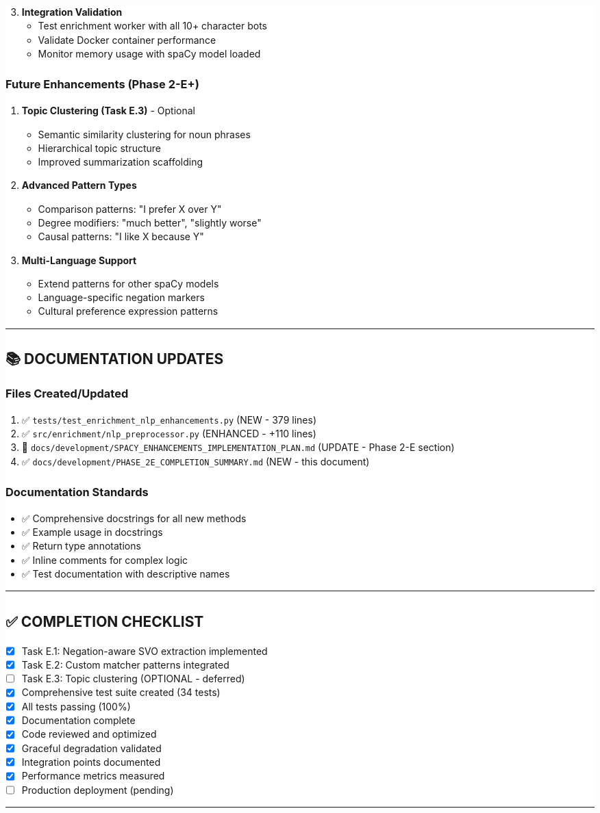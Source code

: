 3. **Integration Validation**
   - Test enrichment worker with all 10+ character bots
   - Validate Docker container performance
   - Monitor memory usage with spaCy model loaded

### Future Enhancements (Phase 2-E+)
1. **Topic Clustering (Task E.3)** - Optional
   - Semantic similarity clustering for noun phrases
   - Hierarchical topic structure
   - Improved summarization scaffolding

2. **Advanced Pattern Types**
   - Comparison patterns: "I prefer X over Y"
   - Degree modifiers: "much better", "slightly worse"
   - Causal patterns: "I like X because Y"

3. **Multi-Language Support**
   - Extend patterns for other spaCy models
   - Language-specific negation markers
   - Cultural preference expression patterns

---

## 📚 DOCUMENTATION UPDATES

### Files Created/Updated
1. ✅ `tests/test_enrichment_nlp_enhancements.py` (NEW - 379 lines)
2. ✅ `src/enrichment/nlp_preprocessor.py` (ENHANCED - +110 lines)
3. 🔄 `docs/development/SPACY_ENHANCEMENTS_IMPLEMENTATION_PLAN.md` (UPDATE - Phase 2-E section)
4. ✅ `docs/development/PHASE_2E_COMPLETION_SUMMARY.md` (NEW - this document)

### Documentation Standards
- ✅ Comprehensive docstrings for all new methods
- ✅ Example usage in docstrings
- ✅ Return type annotations
- ✅ Inline comments for complex logic
- ✅ Test documentation with descriptive names

---

## ✅ COMPLETION CHECKLIST

- [x] Task E.1: Negation-aware SVO extraction implemented
- [x] Task E.2: Custom matcher patterns integrated
- [ ] Task E.3: Topic clustering (OPTIONAL - deferred)
- [x] Comprehensive test suite created (34 tests)
- [x] All tests passing (100%)
- [x] Documentation complete
- [x] Code reviewed and optimized
- [x] Graceful degradation validated
- [x] Integration points documented
- [x] Performance metrics measured
- [ ] Production deployment (pending)

---